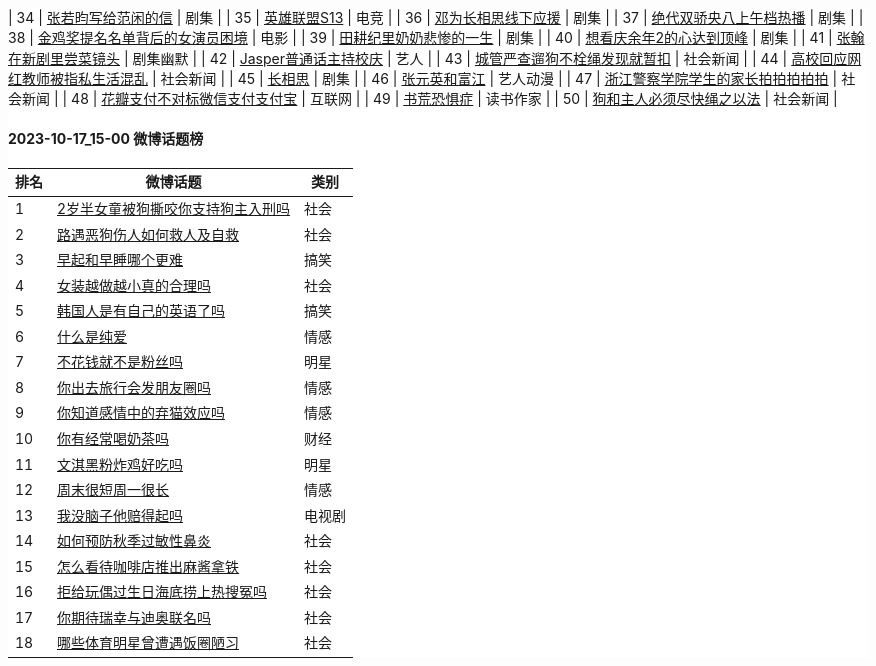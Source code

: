 | 34 | [张若昀写给范闲的信](https://s.weibo.com/weibo?q=%23%E5%BC%A0%E8%8B%A5%E6%98%80%E5%86%99%E7%BB%99%E8%8C%83%E9%97%B2%E7%9A%84%E4%BF%A1%23) | 剧集 |
| 35 | [英雄联盟S13](https://s.weibo.com/weibo?q=%23%E8%8B%B1%E9%9B%84%E8%81%94%E7%9B%9FS13%23) | 电竞 |
| 36 | [邓为长相思线下应援](https://s.weibo.com/weibo?q=%23%E9%82%93%E4%B8%BA%E9%95%BF%E7%9B%B8%E6%80%9D%E7%BA%BF%E4%B8%8B%E5%BA%94%E6%8F%B4%23) | 剧集 |
| 37 | [绝代双骄央八上午档热播](https://s.weibo.com/weibo?q=%23%E7%BB%9D%E4%BB%A3%E5%8F%8C%E9%AA%84%E5%A4%AE%E5%85%AB%E4%B8%8A%E5%8D%88%E6%A1%A3%E7%83%AD%E6%92%AD%23) | 剧集 |
| 38 | [金鸡奖提名名单背后的女演员困境](https://s.weibo.com/weibo?q=%23%E9%87%91%E9%B8%A1%E5%A5%96%E6%8F%90%E5%90%8D%E5%90%8D%E5%8D%95%E8%83%8C%E5%90%8E%E7%9A%84%E5%A5%B3%E6%BC%94%E5%91%98%E5%9B%B0%E5%A2%83%23) | 电影 |
| 39 | [田耕纪里奶奶悲惨的一生](https://s.weibo.com/weibo?q=%23%E7%94%B0%E8%80%95%E7%BA%AA%E9%87%8C%E5%A5%B6%E5%A5%B6%E6%82%B2%E6%83%A8%E7%9A%84%E4%B8%80%E7%94%9F%23) | 剧集 |
| 40 | [想看庆余年2的心达到顶峰](https://s.weibo.com/weibo?q=%23%E6%83%B3%E7%9C%8B%E5%BA%86%E4%BD%99%E5%B9%B42%E7%9A%84%E5%BF%83%E8%BE%BE%E5%88%B0%E9%A1%B6%E5%B3%B0%23) | 剧集 |
| 41 | [张翰在新剧里尝菜镜头](https://s.weibo.com/weibo?q=%23%E5%BC%A0%E7%BF%B0%E5%9C%A8%E6%96%B0%E5%89%A7%E9%87%8C%E5%B0%9D%E8%8F%9C%E9%95%9C%E5%A4%B4%23) | 剧集幽默 |
| 42 | [Jasper普通话主持校庆](https://s.weibo.com/weibo?q=%23Jasper%E6%99%AE%E9%80%9A%E8%AF%9D%E4%B8%BB%E6%8C%81%E6%A0%A1%E5%BA%86%23) | 艺人 |
| 43 | [城管严查遛狗不栓绳发现就暂扣](https://s.weibo.com/weibo?q=%23%E5%9F%8E%E7%AE%A1%E4%B8%A5%E6%9F%A5%E9%81%9B%E7%8B%97%E4%B8%8D%E6%A0%93%E7%BB%B3%E5%8F%91%E7%8E%B0%E5%B0%B1%E6%9A%82%E6%89%A3%23) | 社会新闻 |
| 44 | [高校回应网红教师被指私生活混乱](https://s.weibo.com/weibo?q=%23%E9%AB%98%E6%A0%A1%E5%9B%9E%E5%BA%94%E7%BD%91%E7%BA%A2%E6%95%99%E5%B8%88%E8%A2%AB%E6%8C%87%E7%A7%81%E7%94%9F%E6%B4%BB%E6%B7%B7%E4%B9%B1%23) | 社会新闻 |
| 45 | [长相思](https://s.weibo.com/weibo?q=%23%E9%95%BF%E7%9B%B8%E6%80%9D%23) | 剧集 |
| 46 | [张元英和富江](https://s.weibo.com/weibo?q=%23%E5%BC%A0%E5%85%83%E8%8B%B1%E5%92%8C%E5%AF%8C%E6%B1%9F%23) | 艺人动漫 |
| 47 | [浙江警察学院学生的家长拍拍拍拍拍](https://s.weibo.com/weibo?q=%23%E6%B5%99%E6%B1%9F%E8%AD%A6%E5%AF%9F%E5%AD%A6%E9%99%A2%E5%AD%A6%E7%94%9F%E7%9A%84%E5%AE%B6%E9%95%BF%E6%8B%8D%E6%8B%8D%E6%8B%8D%E6%8B%8D%E6%8B%8D%23) | 社会新闻 |
| 48 | [花瓣支付不对标微信支付支付宝](https://s.weibo.com/weibo?q=%23%E8%8A%B1%E7%93%A3%E6%94%AF%E4%BB%98%E4%B8%8D%E5%AF%B9%E6%A0%87%E5%BE%AE%E4%BF%A1%E6%94%AF%E4%BB%98%E6%94%AF%E4%BB%98%E5%AE%9D%23) | 互联网 |
| 49 | [书荒恐惧症](https://s.weibo.com/weibo?q=%23%E4%B9%A6%E8%8D%92%E6%81%90%E6%83%A7%E7%97%87%23) | 读书作家 |
| 50 | [狗和主人必须尽快绳之以法](https://s.weibo.com/weibo?q=%23%E7%8B%97%E5%92%8C%E4%B8%BB%E4%BA%BA%E5%BF%85%E9%A1%BB%E5%B0%BD%E5%BF%AB%E7%BB%B3%E4%B9%8B%E4%BB%A5%E6%B3%95%23) | 社会新闻 |
#### 2023-10-17_15-00  微博话题榜

| 排名 | 微博话题 | 类别 |
| --- | --- | --- |
| 1 | [2岁半女童被狗撕咬你支持狗主入刑吗](https://s.weibo.com/weibo?q=%232%E5%B2%81%E5%8D%8A%E5%A5%B3%E7%AB%A5%E8%A2%AB%E7%8B%97%E6%92%95%E5%92%AC%E4%BD%A0%E6%94%AF%E6%8C%81%E7%8B%97%E4%B8%BB%E5%85%A5%E5%88%91%E5%90%97%23) | 社会|1 |
| 2 | [路遇恶狗伤人如何救人及自救](https://s.weibo.com/weibo?q=%23%E8%B7%AF%E9%81%87%E6%81%B6%E7%8B%97%E4%BC%A4%E4%BA%BA%E5%A6%82%E4%BD%95%E6%95%91%E4%BA%BA%E5%8F%8A%E8%87%AA%E6%95%91%23) | 社会|1 |
| 3 | [早起和早睡哪个更难](https://s.weibo.com/weibo?q=%23%E6%97%A9%E8%B5%B7%E5%92%8C%E6%97%A9%E7%9D%A1%E5%93%AA%E4%B8%AA%E6%9B%B4%E9%9A%BE%23) | 搞笑|140 |
| 4 | [女装越做越小真的合理吗](https://s.weibo.com/weibo?q=%23%E5%A5%B3%E8%A3%85%E8%B6%8A%E5%81%9A%E8%B6%8A%E5%B0%8F%E7%9C%9F%E7%9A%84%E5%90%88%E7%90%86%E5%90%97%23) | 社会|1 |
| 5 | [韩国人是有自己的英语了吗](https://s.weibo.com/weibo?q=%23%E9%9F%A9%E5%9B%BD%E4%BA%BA%E6%98%AF%E6%9C%89%E8%87%AA%E5%B7%B1%E7%9A%84%E8%8B%B1%E8%AF%AD%E4%BA%86%E5%90%97%23) | 搞笑|140 |
| 6 | [什么是纯爱](https://s.weibo.com/weibo?q=%23%E4%BB%80%E4%B9%88%E6%98%AF%E7%BA%AF%E7%88%B1%23) | 情感|5 |
| 7 | [不花钱就不是粉丝吗](https://s.weibo.com/weibo?q=%23%E4%B8%8D%E8%8A%B1%E9%92%B1%E5%B0%B1%E4%B8%8D%E6%98%AF%E7%B2%89%E4%B8%9D%E5%90%97%23) | 明星|2-日韩|2003 |
| 8 | [你出去旅行会发朋友圈吗](https://s.weibo.com/weibo?q=%23%E4%BD%A0%E5%87%BA%E5%8E%BB%E6%97%85%E8%A1%8C%E4%BC%9A%E5%8F%91%E6%9C%8B%E5%8F%8B%E5%9C%88%E5%90%97%23) | 情感|5 |
| 9 | [你知道感情中的弃猫效应吗](https://s.weibo.com/weibo?q=%23%E4%BD%A0%E7%9F%A5%E9%81%93%E6%84%9F%E6%83%85%E4%B8%AD%E7%9A%84%E5%BC%83%E7%8C%AB%E6%95%88%E5%BA%94%E5%90%97%23) | 情感|5 |
| 10 | [你有经常喝奶茶吗](https://s.weibo.com/weibo?q=%23%E4%BD%A0%E6%9C%89%E7%BB%8F%E5%B8%B8%E5%96%9D%E5%A5%B6%E8%8C%B6%E5%90%97%23) | 财经|7 |
| 11 | [文淇黑粉炸鸡好吃吗](https://s.weibo.com/weibo?q=%23%E6%96%87%E6%B7%87%E9%BB%91%E7%B2%89%E7%82%B8%E9%B8%A1%E5%A5%BD%E5%90%83%E5%90%97%23) | 明星|2-内地|2001 |
| 12 | [周末很短周一很长](https://s.weibo.com/weibo?q=%23%E5%91%A8%E6%9C%AB%E5%BE%88%E7%9F%AD%E5%91%A8%E4%B8%80%E5%BE%88%E9%95%BF%23) | 情感|5 |
| 13 | [我没脑子他赔得起吗](https://s.weibo.com/weibo?q=%23%E6%88%91%E6%B2%A1%E8%84%91%E5%AD%90%E4%BB%96%E8%B5%94%E5%BE%97%E8%B5%B7%E5%90%97%23) | 电视剧|101 |
| 14 | [如何预防秋季过敏性鼻炎](https://s.weibo.com/weibo?q=%23%E5%A6%82%E4%BD%95%E9%A2%84%E9%98%B2%E7%A7%8B%E5%AD%A3%E8%BF%87%E6%95%8F%E6%80%A7%E9%BC%BB%E7%82%8E%23) | 社会|1 |
| 15 | [怎么看待咖啡店推出麻酱拿铁](https://s.weibo.com/weibo?q=%23%E6%80%8E%E4%B9%88%E7%9C%8B%E5%BE%85%E5%92%96%E5%95%A1%E5%BA%97%E6%8E%A8%E5%87%BA%E9%BA%BB%E9%85%B1%E6%8B%BF%E9%93%81%23) | 社会|1 |
| 16 | [拒给玩偶过生日海底捞上热搜冤吗](https://s.weibo.com/weibo?q=%23%E6%8B%92%E7%BB%99%E7%8E%A9%E5%81%B6%E8%BF%87%E7%94%9F%E6%97%A5%E6%B5%B7%E5%BA%95%E6%8D%9E%E4%B8%8A%E7%83%AD%E6%90%9C%E5%86%A4%E5%90%97%23) | 社会|1 |
| 17 | [你期待瑞幸与迪奥联名吗](https://s.weibo.com/weibo?q=%23%E4%BD%A0%E6%9C%9F%E5%BE%85%E7%91%9E%E5%B9%B8%E4%B8%8E%E8%BF%AA%E5%A5%A5%E8%81%94%E5%90%8D%E5%90%97%23) | 社会|1 |
| 18 | [哪些体育明星曾遭遇饭圈陋习](https://s.weibo.com/weibo?q=%23%E5%93%AA%E4%BA%9B%E4%BD%93%E8%82%B2%E6%98%8E%E6%98%9F%E6%9B%BE%E9%81%AD%E9%81%87%E9%A5%AD%E5%9C%88%E9%99%8B%E4%B9%A0%23) | 社会|1 |